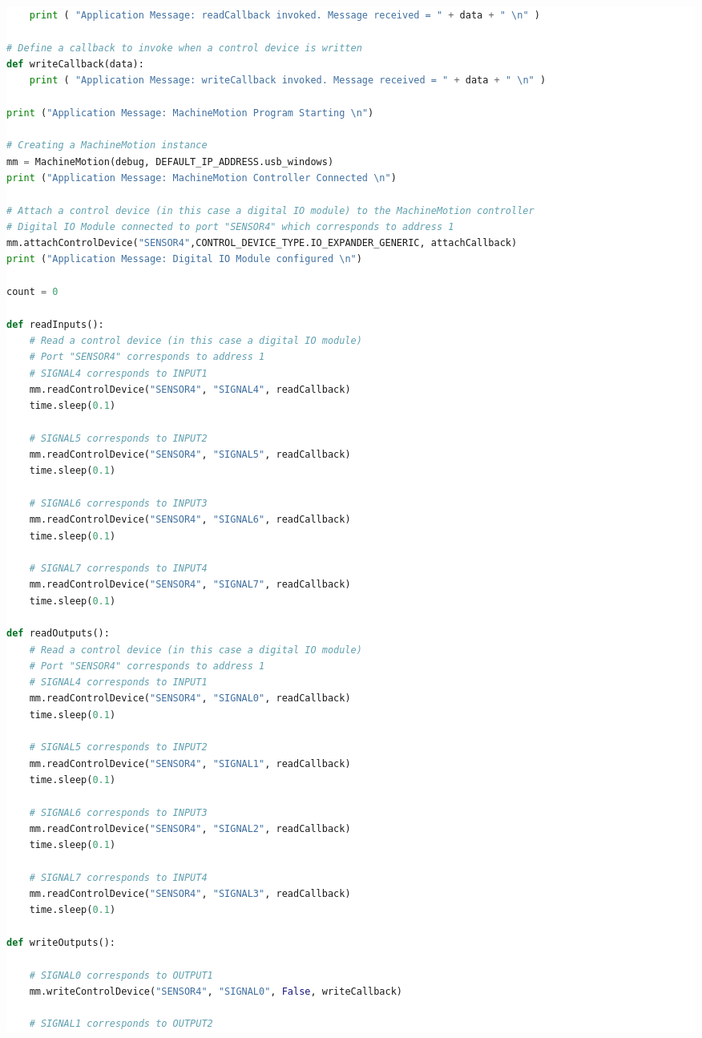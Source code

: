 ```python
    print ( "Application Message: readCallback invoked. Message received = " + data + " \n" )

# Define a callback to invoke when a control device is written    
def writeCallback(data):
    print ( "Application Message: writeCallback invoked. Message received = " + data + " \n" )

print ("Application Message: MachineMotion Program Starting \n")

# Creating a MachineMotion instance
mm = MachineMotion(debug, DEFAULT_IP_ADDRESS.usb_windows)
print ("Application Message: MachineMotion Controller Connected \n")

# Attach a control device (in this case a digital IO module) to the MachineMotion controller
# Digital IO Module connected to port "SENSOR4" which corresponds to address 1
mm.attachControlDevice("SENSOR4",CONTROL_DEVICE_TYPE.IO_EXPANDER_GENERIC, attachCallback)
print ("Application Message: Digital IO Module configured \n")

count = 0

def readInputs():
    # Read a control device (in this case a digital IO module)
    # Port "SENSOR4" corresponds to address 1
    # SIGNAL4 corresponds to INPUT1
    mm.readControlDevice("SENSOR4", "SIGNAL4", readCallback)
    time.sleep(0.1)

    # SIGNAL5 corresponds to INPUT2
    mm.readControlDevice("SENSOR4", "SIGNAL5", readCallback)
    time.sleep(0.1)

    # SIGNAL6 corresponds to INPUT3
    mm.readControlDevice("SENSOR4", "SIGNAL6", readCallback)
    time.sleep(0.1)
    
    # SIGNAL7 corresponds to INPUT4
    mm.readControlDevice("SENSOR4", "SIGNAL7", readCallback)
    time.sleep(0.1)

def readOutputs():
    # Read a control device (in this case a digital IO module)
    # Port "SENSOR4" corresponds to address 1
    # SIGNAL4 corresponds to INPUT1
    mm.readControlDevice("SENSOR4", "SIGNAL0", readCallback)
    time.sleep(0.1)

    # SIGNAL5 corresponds to INPUT2
    mm.readControlDevice("SENSOR4", "SIGNAL1", readCallback)
    time.sleep(0.1)

    # SIGNAL6 corresponds to INPUT3
    mm.readControlDevice("SENSOR4", "SIGNAL2", readCallback)
    time.sleep(0.1)
    
    # SIGNAL7 corresponds to INPUT4
    mm.readControlDevice("SENSOR4", "SIGNAL3", readCallback)
    time.sleep(0.1)

def writeOutputs():

    # SIGNAL0 corresponds to OUTPUT1
    mm.writeControlDevice("SENSOR4", "SIGNAL0", False, writeCallback)
    
    # SIGNAL1 corresponds to OUTPUT2
```